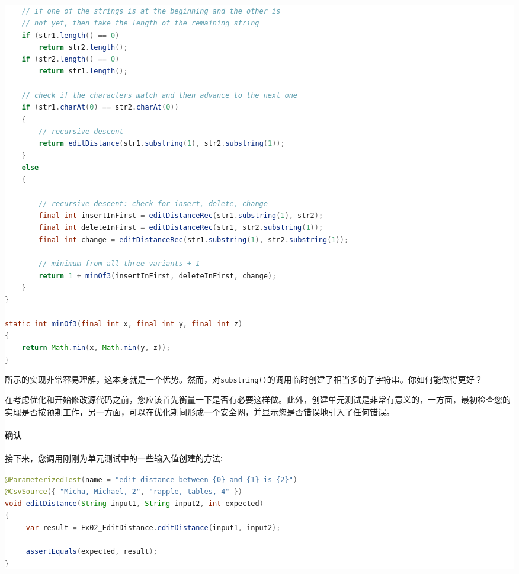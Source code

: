 ```java
    // if one of the strings is at the beginning and the other is
    // not yet, then take the length of the remaining string
    if (str1.length() == 0)
        return str2.length();
    if (str2.length() == 0)
        return str1.length();

    // check if the characters match and then advance to the next one
    if (str1.charAt(0) == str2.charAt(0))
    {
        // recursive descent
        return editDistance(str1.substring(1), str2.substring(1));
    }
    else
    {

        // recursive descent: check for insert, delete, change
        final int insertInFirst = editDistanceRec(str1.substring(1), str2);
        final int deleteInFirst = editDistanceRec(str1, str2.substring(1));
        final int change = editDistanceRec(str1.substring(1), str2.substring(1));

        // minimum from all three variants + 1
        return 1 + minOf3(insertInFirst, deleteInFirst, change);
    }
}

static int minOf3(final int x, final int y, final int z)
{
    return Math.min(x, Math.min(y, z));
}

```

所示的实现非常容易理解，这本身就是一个优势。然而，对`substring()`的调用临时创建了相当多的子字符串。你如何能做得更好？

在考虑优化和开始修改源代码之前，您应该首先衡量一下是否有必要这样做。此外，创建单元测试是非常有意义的，一方面，最初检查您的实现是否按预期工作，另一方面，可以在优化期间形成一个安全网，并显示您是否错误地引入了任何错误。

#### 确认

接下来，您调用刚刚为单元测试中的一些输入值创建的方法:

```java
@ParameterizedTest(name = "edit distance between {0} and {1} is {2}")
@CsvSource({ "Micha, Michael, 2", "rapple, tables, 4" })
void editDistance(String input1, String input2, int expected)
{
     var result = Ex02_EditDistance.editDistance(input1, input2);

     assertEquals(expected, result);
}

```
